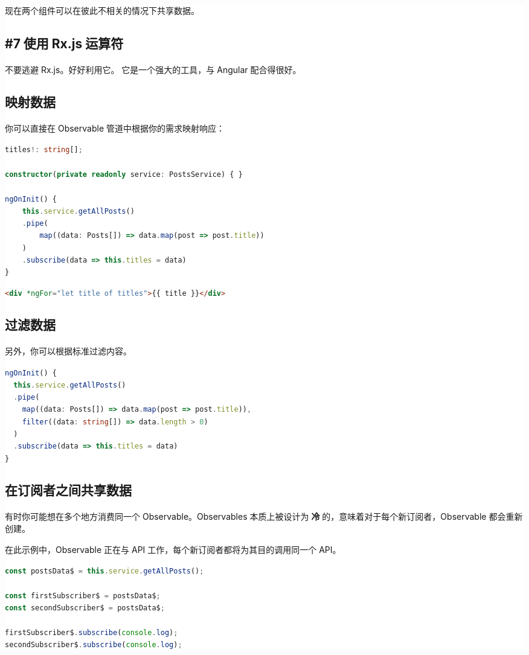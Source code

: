 现在两个组件可以在彼此不相关的情况下共享数据。

## #7 使用 Rx.js 运算符

不要逃避 Rx.js。好好利用它。
它是一个强大的工具，与 Angular 配合得很好。

## 映射数据

你可以直接在 Observable 管道中根据你的需求映射响应：

```ts
titles!: string[];

constructor(private readonly service: PostsService) { }

ngOnInit() {
    this.service.getAllPosts()
    .pipe(
        map((data: Posts[]) => data.map(post => post.title))
    )
    .subscribe(data => this.titles = data)
}
```

```html
<div *ngFor="let title of titles">{{ title }}</div>
```

## 过滤数据

另外，你可以根据标准过滤内容。

```ts
ngOnInit() {
  this.service.getAllPosts()
  .pipe(
    map((data: Posts[]) => data.map(post => post.title)),
    filter((data: string[]) => data.length > 0)
  )
  .subscribe(data => this.titles = data)
}
```

## 在订阅者之间共享数据

有时你可能想在多个地方消费同一个 Observable。Observables 本质上被设计为 **冷** 的，意味着对于每个新订阅者，Observable 都会重新创建。

在此示例中，Observable 正在与 API 工作，每个新订阅者都将为其目的调用同一个 API。

```ts
const postsData$ = this.service.getAllPosts();

const firstSubscriber$ = postsData$;
const secondSubscriber$ = postsData$;

firstSubscriber$.subscribe(console.log);
secondSubscriber$.subscribe(console.log);
```
